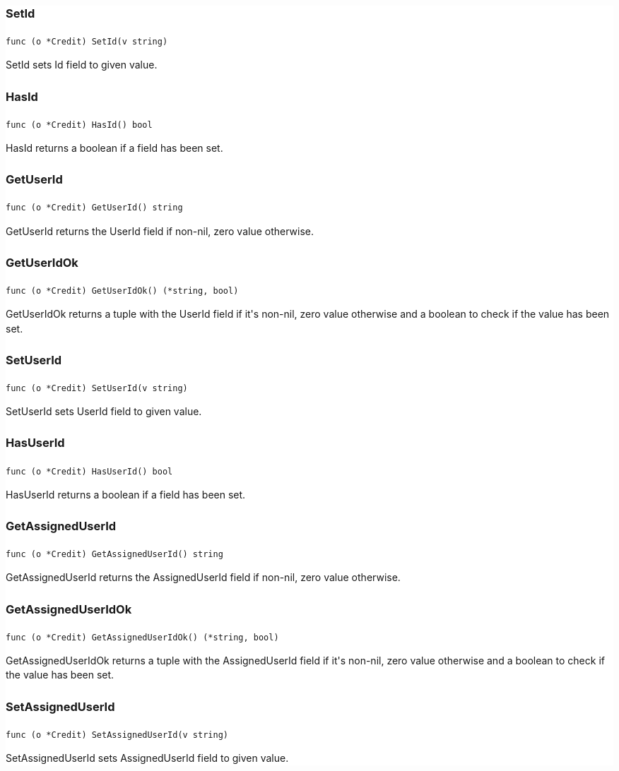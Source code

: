 ### SetId

`func (o *Credit) SetId(v string)`

SetId sets Id field to given value.

### HasId

`func (o *Credit) HasId() bool`

HasId returns a boolean if a field has been set.

### GetUserId

`func (o *Credit) GetUserId() string`

GetUserId returns the UserId field if non-nil, zero value otherwise.

### GetUserIdOk

`func (o *Credit) GetUserIdOk() (*string, bool)`

GetUserIdOk returns a tuple with the UserId field if it's non-nil, zero value otherwise
and a boolean to check if the value has been set.

### SetUserId

`func (o *Credit) SetUserId(v string)`

SetUserId sets UserId field to given value.

### HasUserId

`func (o *Credit) HasUserId() bool`

HasUserId returns a boolean if a field has been set.

### GetAssignedUserId

`func (o *Credit) GetAssignedUserId() string`

GetAssignedUserId returns the AssignedUserId field if non-nil, zero value otherwise.

### GetAssignedUserIdOk

`func (o *Credit) GetAssignedUserIdOk() (*string, bool)`

GetAssignedUserIdOk returns a tuple with the AssignedUserId field if it's non-nil, zero value otherwise
and a boolean to check if the value has been set.

### SetAssignedUserId

`func (o *Credit) SetAssignedUserId(v string)`

SetAssignedUserId sets AssignedUserId field to given value.
